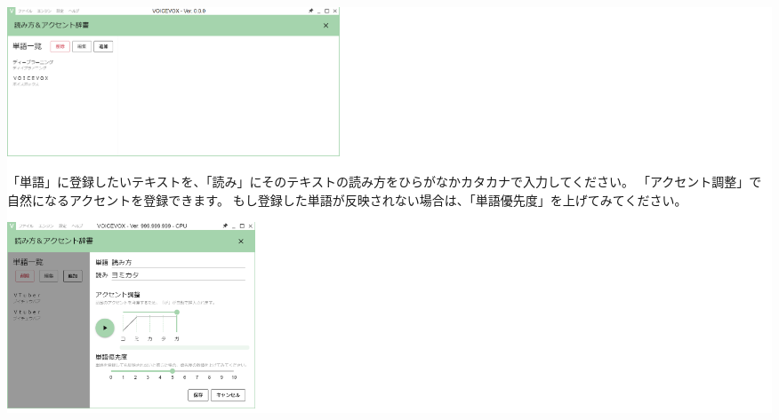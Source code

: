 <img src="res/dict01.png" style="max-height: 12rem" alt="読み方＆アクセント辞書の単語リスト画面"/>

「単語」に登録したいテキストを、「読み」にそのテキストの読み方をひらがなかカタカナで入力してください。
「アクセント調整」で自然になるアクセントを登録できます。
もし登録した単語が反映されない場合は、「単語優先度」を上げてみてください。

<img src="res/dict02.png" style="max-height: 15rem" alt="単語と読みとアクセントの登録画面"/>

